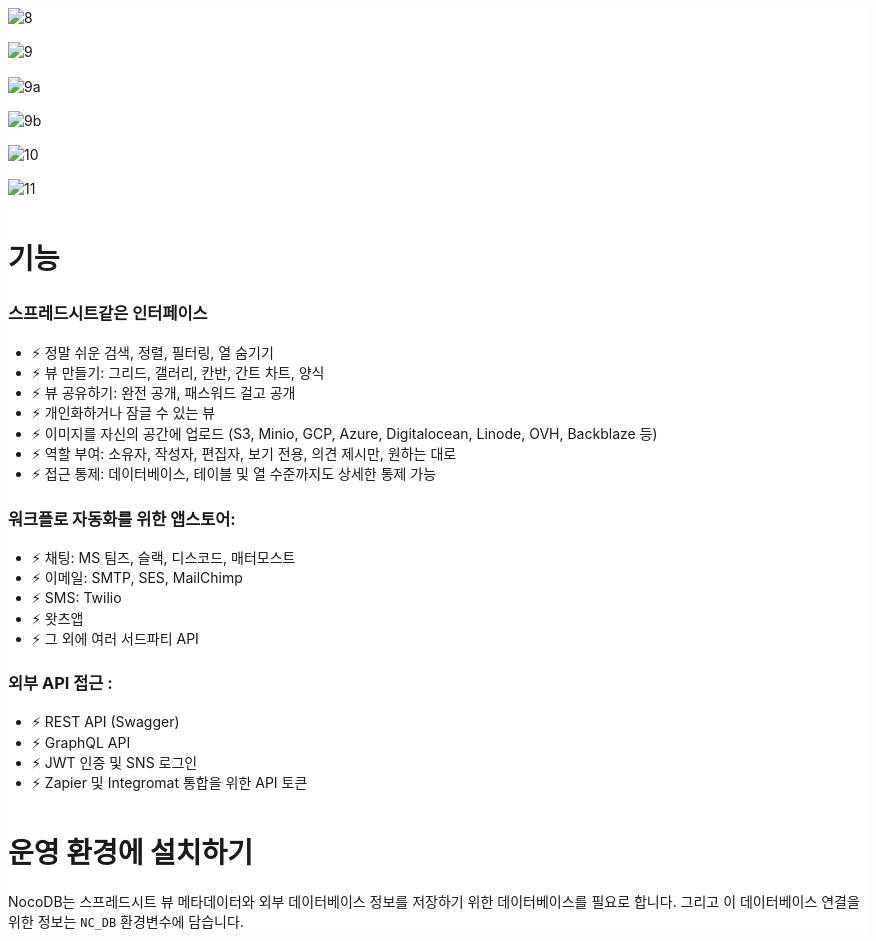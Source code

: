 ![8](https://user-images.githubusercontent.com/86527202/136069954-7968a745-ce54-48cc-ab8d-337ccdaf5eee.png)
<br>

![9](https://user-images.githubusercontent.com/86527202/136069958-287c1085-d983-467f-880b-a900a1a5aecb.png)
<br>

![9a](https://user-images.githubusercontent.com/86527202/136069962-4c79c51b-2dc9-4839-8521-baaa6e2bc0f8.png)
<br>

![9b](https://user-images.githubusercontent.com/86527202/136069965-e61ed8d3-9842-4eac-9423-f3c3321e8651.png)
<br>

![10](https://user-images.githubusercontent.com/86527202/136069967-4697ee78-d156-44bb-bc04-5dd43d23e694.png)
<br>

![11](https://user-images.githubusercontent.com/86527202/136069971-402bb0fe-af19-439b-9fb8-c2a882f5d35a.png)
<br>

# 기능

### 스프레드시트같은 인터페이스

- ⚡ 정말 쉬운 검색, 정렬, 필터링, 열 숨기기
- ⚡ 뷰 만들기: 그리드, 갤러리, 칸반, 간트 차트, 양식
- ⚡ 뷰 공유하기: 완전 공개, 패스워드 걸고 공개
- ⚡ 개인화하거나 잠글 수 있는 뷰
- ⚡ 이미지를 자신의 공간에 업로드 (S3, Minio, GCP, Azure, Digitalocean, Linode, OVH, Backblaze 등)
- ⚡ 역할 부여: 소유자, 작성자, 편집자, 보기 전용, 의견 제시만, 원하는 대로
- ⚡ 접근 통제: 데이터베이스, 테이블 및 열 수준까지도 상세한 통제 가능

### 워크플로 자동화를 위한 앱스토어:

- ⚡ 채팅: MS 팀즈, 슬랙, 디스코드, 매터모스트
- ⚡ 이메일: SMTP, SES, MailChimp
- ⚡ SMS: Twilio
- ⚡ 왓츠앱
- ⚡ 그 외에 여러 서드파티 API

### 외부 API 접근 :

- ⚡ REST API (Swagger)
- ⚡ GraphQL API
- ⚡ JWT 인증 및 SNS 로그인
- ⚡ Zapier 및 Integromat 통합을 위한 API 토큰

# 운영 환경에 설치하기

NocoDB는 스프레드시트 뷰 메타데이터와 외부 데이터베이스 정보를 저장하기 위한 데이터베이스를 필요로 합니다.
그리고 이 데이터베이스 연결을 위한 정보는 `NC_DB` 환경변수에 담습니다.
